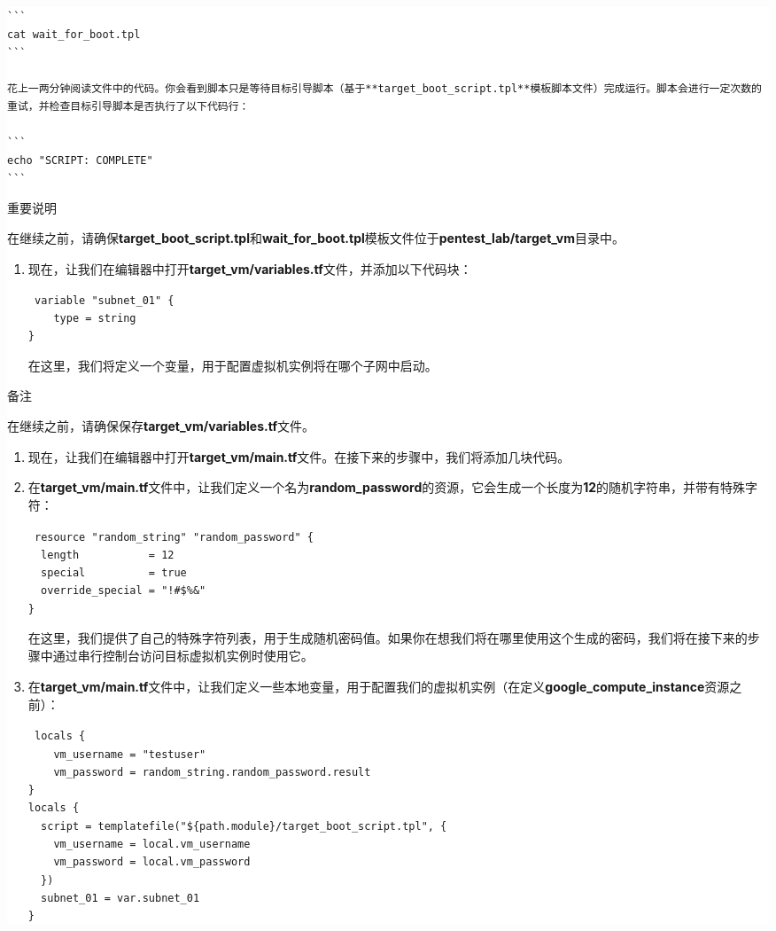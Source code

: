     ```
    cat wait_for_boot.tpl
    ```

    花上一两分钟阅读文件中的代码。你会看到脚本只是等待目标引导脚本（基于**target_boot_script.tpl**模板脚本文件）完成运行。脚本会进行一定次数的重试，并检查目标引导脚本是否执行了以下代码行：

    ```
    echo "SCRIPT: COMPLETE"
    ```

重要说明

在继续之前，请确保**target_boot_script.tpl**和**wait_for_boot.tpl**模板文件位于**pentest_lab/target_vm**目录中。

1.  现在，让我们在编辑器中打开**target_vm/variables.tf**文件，并添加以下代码块：

    ```
     variable "subnet_01" {
        type = string
    }
    ```

    在这里，我们将定义一个变量，用于配置虚拟机实例将在哪个子网中启动。

备注

在继续之前，请确保保存**target_vm/variables.tf**文件。

1.  现在，让我们在编辑器中打开**target_vm/main.tf**文件。在接下来的步骤中，我们将添加几块代码。

1.  在**target_vm/main.tf**文件中，让我们定义一个名为**random_password**的资源，它会生成一个长度为**12**的随机字符串，并带有特殊字符：

    ```
     resource "random_string" "random_password" {
      length           = 12
      special          = true
      override_special = "!#$%&"
    }
    ```

    在这里，我们提供了自己的特殊字符列表，用于生成随机密码值。如果你在想我们将在哪里使用这个生成的密码，我们将在接下来的步骤中通过串行控制台访问目标虚拟机实例时使用它。

1.  在**target_vm/main.tf**文件中，让我们定义一些本地变量，用于配置我们的虚拟机实例（在定义**google_compute_instance**资源之前）：

    ```
     locals {
        vm_username = "testuser"
        vm_password = random_string.random_password.result
    }
    locals {
      script = templatefile("${path.module}/target_boot_script.tpl", {
        vm_username = local.vm_username
        vm_password = local.vm_password
      })
      subnet_01 = var.subnet_01
    }
    ```
